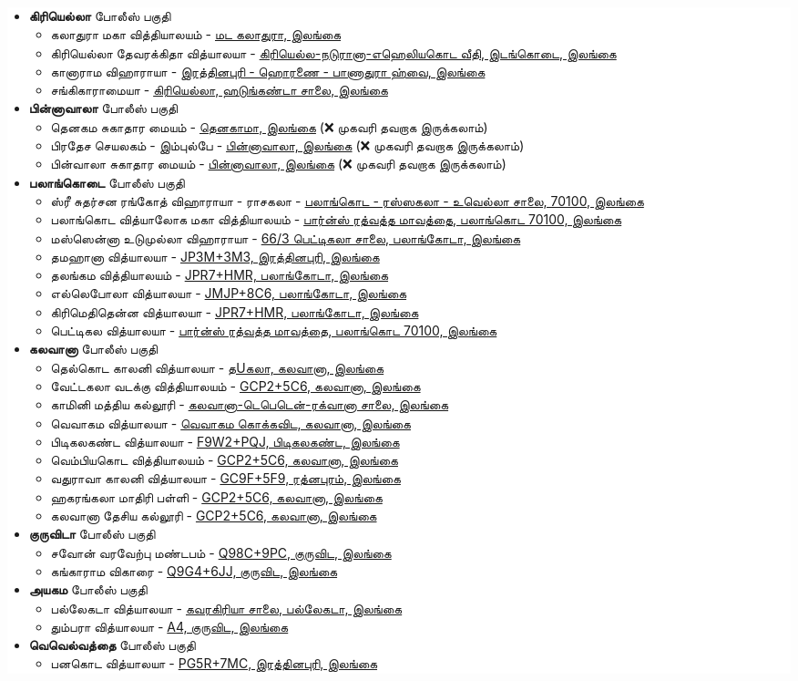 * **கிரியெல்லா** போலீஸ் பகுதி
  * கலாதுரா மகா வித்தியாலயம் - [மட கலாதுரா, இலங்கை](https://www.google.lk/maps/place/6.714894N,80.288574E) 
  * கிரியெல்லா தேவரக்கிதா வித்யாலயா - [கிரியெல்ல-நடுரானா-எஹெலியகொட வீதி, இடங்கொடை, இலங்கை](https://www.google.lk/maps/place/6.736789N,80.272832E) 
  * கானாராம விஹாராயா - [இரத்தினபுரி - ஹொரணை - பாணாதுரா ஹ்வை, இலங்கை](https://www.google.lk/maps/place/6.735464N,80.221828E) 
  * சங்கிகாராமையா - [கிரியெல்லா, ஹடுங்கண்டா சாலை, இலங்கை](https://www.google.lk/maps/place/6.74486N,80.248221E) 
* **பின்னாவாலா** போலீஸ் பகுதி
  * தெனகம சுகாதார மையம் - [தெனகாமா, இலங்கை](https://www.google.lk/maps/place/6.114211N,80.661644E) (❌ முகவரி தவறாக இருக்கலாம்) 
  * பிரதேச செயலகம் - இம்புல்பே - [பின்னாவாலா, இலங்கை](https://www.google.lk/maps/place/6.732373N,80.674305E) (❌ முகவரி தவறாக இருக்கலாம்) 
  * பின்வாலா சுகாதார மையம் - [பின்னாவாலா, இலங்கை](https://www.google.lk/maps/place/6.732373N,80.674305E) (❌ முகவரி தவறாக இருக்கலாம்) 
* **பலாங்கொடை** போலீஸ் பகுதி
  * ஸ்ரீ சுதர்சன ரங்கோத் விஹாராயா - ராசகலா - [பலாங்கொட - ரஸ்ஸகலா - உவெல்லா சாலை, 70100, இலங்கை](https://www.google.lk/maps/place/6.696751N,80.634952E) 
  * பலாங்கொட வித்யாலோக மகா வித்தியாலயம் - [பார்ன்ஸ் ரத்வத்த மாவத்தை, பலாங்கொட 70100, இலங்கை](https://www.google.lk/maps/place/6.648651N,80.698377E) 
  * மஸ்ஸென்னா உடுமுல்லா விஹாராயா - [66/3 பெட்டிகலா சாலை, பலாங்கோடா, இலங்கை](https://www.google.lk/maps/place/6.651852N,80.695029E) 
  * தமஹானா வித்யாலயா - [JP3M+3M3, இரத்தினபுரி, இலங்கை](https://www.google.lk/maps/place/6.602628N,80.734181E) 
  * தலங்கம வித்தியாலயம் - [JPR7+HMR, பலாங்கோடா, இலங்கை](https://www.google.lk/maps/place/6.641498N,80.714138E) 
  * எல்லெபோலா வித்யாலயா - [JMJP+8C6, பலாங்கோடா, இலங்கை](https://www.google.lk/maps/place/6.630783N,80.686023E) 
  * கிரிமெதிதென்ன வித்யாலயா - [JPR7+HMR, பலாங்கோடா, இலங்கை](https://www.google.lk/maps/place/6.641498N,80.714138E) 
  * பெட்டிகல வித்யாலயா - [பார்ன்ஸ் ரத்வத்த மாவத்தை, பலாங்கொட 70100, இலங்கை](https://www.google.lk/maps/place/6.648651N,80.698377E) 
* **கலவானா** போலீஸ் பகுதி
  * தெல்கொட காலனி வித்யாலயா - [தUகலா, கலவானா, இலங்கை](https://www.google.lk/maps/place/6.489049N,80.411009E) 
  * வேட்டகலா வடக்கு வித்தியாலயம் - [GCP2+5C6, கலவானா, இலங்கை](https://www.google.lk/maps/place/6.535423N,80.401004E) 
  * காமினி மத்திய கல்லூரி - [கலவானா-டெபெடென்-ரக்வானா சாலை, இலங்கை](https://www.google.lk/maps/place/6.519315N,80.393873E) 
  * வெவாகம வித்யாலயா - [வெவாகம கொக்கவிட, கலவானா, இலங்கை](https://www.google.lk/maps/place/6.479826N,80.383687E) 
  * பிடிகலகண்ட வித்யாலயா - [F9W2+PQJ, பிடிகலகண்ட, இலங்கை](https://www.google.lk/maps/place/6.496845N,80.351883E) 
  * வெம்பியகொட வித்தியாலயம் - [GCP2+5C6, கலவானா, இலங்கை](https://www.google.lk/maps/place/6.535423N,80.401004E) 
  * வதுராவா காலனி வித்யாலயா - [GC9F+5F9, ரத்னபுரம், இலங்கை](https://www.google.lk/maps/place/6.517913N,80.423724E) 
  * ஹகரங்கலா மாதிரி பள்ளி - [GCP2+5C6, கலவானா, இலங்கை](https://www.google.lk/maps/place/6.535423N,80.401004E) 
  * கலவானா தேசிய கல்லூரி - [GCP2+5C6, கலவானா, இலங்கை](https://www.google.lk/maps/place/6.535423N,80.401004E) 
* **குருவிடா** போலீஸ் பகுதி
  * சவோன் வரவேற்பு மண்டபம் - [Q98C+9PC, குருவிட, இலங்கை](https://www.google.lk/maps/place/6.765939N,80.371764E) 
  * கங்காராம விகாரை - [Q9G4+6JJ, குருவிட, இலங்கை](https://www.google.lk/maps/place/6.77558N,80.35651E) 
* **அயகம** போலீஸ் பகுதி
  * பல்லேகடா வித்யாலயா - [கவரகிரியா சாலை, பல்லேகடா, இலங்கை](https://www.google.lk/maps/place/6.652164N,80.295693E) 
  * தும்பரா வித்யாலயா - [A4, குருவிட, இலங்கை](https://www.google.lk/maps/place/6.739418N,80.382045E) 
* **வெவெல்வத்தை** போலீஸ் பகுதி
  * பனகொட வித்யாலயா - [PG5R+7MC, இரத்தினபுரி, இலங்கை](https://www.google.lk/maps/place/6.708183N,80.541656E) 